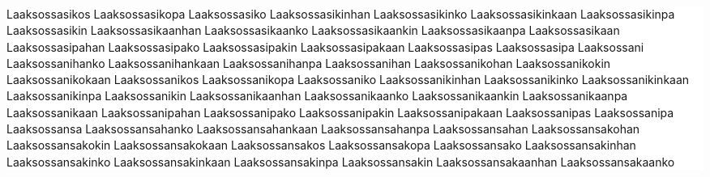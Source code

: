 Laaksossasikos
Laaksossasikopa
Laaksossasiko
Laaksossasikinhan
Laaksossasikinko
Laaksossasikinkaan
Laaksossasikinpa
Laaksossasikin
Laaksossasikaanhan
Laaksossasikaanko
Laaksossasikaankin
Laaksossasikaanpa
Laaksossasikaan
Laaksossasipahan
Laaksossasipako
Laaksossasipakin
Laaksossasipakaan
Laaksossasipas
Laaksossasipa
Laaksossani
Laaksossanihanko
Laaksossanihankaan
Laaksossanihanpa
Laaksossanihan
Laaksossanikohan
Laaksossanikokin
Laaksossanikokaan
Laaksossanikos
Laaksossanikopa
Laaksossaniko
Laaksossanikinhan
Laaksossanikinko
Laaksossanikinkaan
Laaksossanikinpa
Laaksossanikin
Laaksossanikaanhan
Laaksossanikaanko
Laaksossanikaankin
Laaksossanikaanpa
Laaksossanikaan
Laaksossanipahan
Laaksossanipako
Laaksossanipakin
Laaksossanipakaan
Laaksossanipas
Laaksossanipa
Laaksossansa
Laaksossansahanko
Laaksossansahankaan
Laaksossansahanpa
Laaksossansahan
Laaksossansakohan
Laaksossansakokin
Laaksossansakokaan
Laaksossansakos
Laaksossansakopa
Laaksossansako
Laaksossansakinhan
Laaksossansakinko
Laaksossansakinkaan
Laaksossansakinpa
Laaksossansakin
Laaksossansakaanhan
Laaksossansakaanko